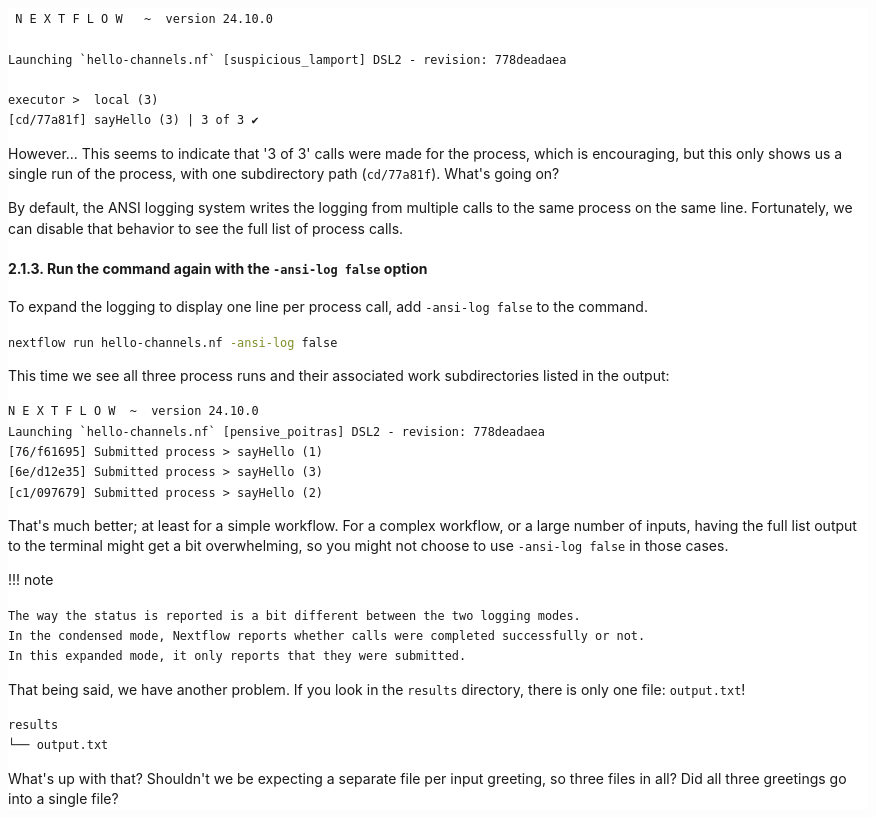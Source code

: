 ```console title="Output" linenums="1"
 N E X T F L O W   ~  version 24.10.0

Launching `hello-channels.nf` [suspicious_lamport] DSL2 - revision: 778deadaea

executor >  local (3)
[cd/77a81f] sayHello (3) | 3 of 3 ✔
```

However... This seems to indicate that '3 of 3' calls were made for the process, which is encouraging, but this only shows us a single run of the process, with one subdirectory path (`cd/77a81f`).
What's going on?

By default, the ANSI logging system writes the logging from multiple calls to the same process on the same line.
Fortunately, we can disable that behavior to see the full list of process calls.

#### 2.1.3. Run the command again with the `-ansi-log false` option

To expand the logging to display one line per process call, add `-ansi-log false` to the command.

```bash
nextflow run hello-channels.nf -ansi-log false
```

This time we see all three process runs and their associated work subdirectories listed in the output:

```console title="Output" linenums="1"
N E X T F L O W  ~  version 24.10.0
Launching `hello-channels.nf` [pensive_poitras] DSL2 - revision: 778deadaea
[76/f61695] Submitted process > sayHello (1)
[6e/d12e35] Submitted process > sayHello (3)
[c1/097679] Submitted process > sayHello (2)
```

That's much better; at least for a simple workflow.
For a complex workflow, or a large number of inputs, having the full list output to the terminal might get a bit overwhelming, so you might not choose to use `-ansi-log false` in those cases.

!!! note

    The way the status is reported is a bit different between the two logging modes.
    In the condensed mode, Nextflow reports whether calls were completed successfully or not.
    In this expanded mode, it only reports that they were submitted.

That being said, we have another problem. If you look in the `results` directory, there is only one file: `output.txt`!

```console title="Directory contents"
results
└── output.txt
```

What's up with that? Shouldn't we be expecting a separate file per input greeting, so three files in all?
Did all three greetings go into a single file?
